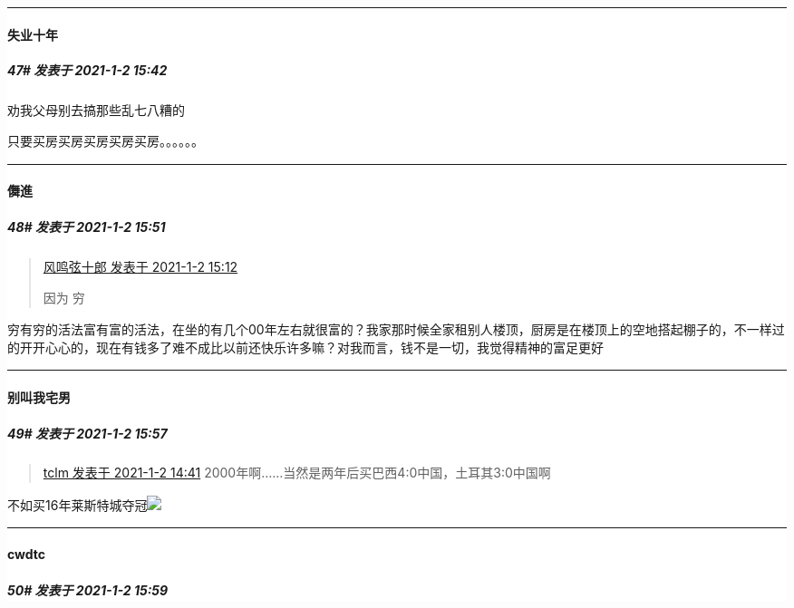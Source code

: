





*****

####  失业十年  
##### 47#       发表于 2021-1-2 15:42




劝我父母别去搞那些乱七八糟的

只要买房买房买房买房买房。。。。。。







*****

####  儛進  
##### 48#       发表于 2021-1-2 15:51



<blockquote><a href="httphttps://bbs.saraba1st.com/2b/forum.php?mod=redirect&amp;goto=findpost&amp;pid=49917331&amp;ptid=1980809" target="_blank">风鸣弦十郎 发表于 2021-1-2 15:12</a>

因为 穷</blockquote>
穷有穷的活法富有富的活法，在坐的有几个00年左右就很富的？我家那时候全家租别人楼顶，厨房是在楼顶上的空地搭起棚子的，不一样过的开开心心的，现在有钱多了难不成比以前还快乐许多嘛？对我而言，钱不是一切，我觉得精神的富足更好







*****

####  别叫我宅男  
##### 49#       发表于 2021-1-2 15:57



<blockquote><a href="httphttps://bbs.saraba1st.com/2b/forum.php?mod=redirect&amp;goto=findpost&amp;pid=49917144&amp;ptid=1980809" target="_blank">tclm 发表于 2021-1-2 14:41</a>
 2000年啊……当然是两年后买巴西4:0中国，土耳其3:0中国啊</blockquote>
不如买16年莱斯特城夺冠<img src="https://static.saraba1st.com/image/smiley/face2017/065.png" referrerpolicy="no-referrer">







*****

####  cwdtc  
##### 50#       发表于 2021-1-2 15:59
